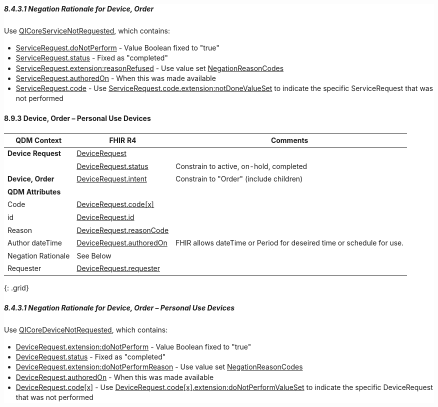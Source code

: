 ##### 8.4.3.1 Negation Rationale for Device, Order

Use [QICoreServiceNotRequested](StructureDefinition-qicore-servicenotrequested.html), which contains:
* [ServiceRequest.doNotPerform](StructureDefinition-qicore-servicenotrequested-definitions.html#ServiceRequest.doNotPerform) - Value Boolean fixed to "true"
* [ServiceRequest.status](StructureDefinition-qicore-servicenotrequested-definitions.html#ServiceRequest.status) - Fixed as "completed"
* [ServiceRequest.extension:reasonRefused](StructureDefinition-qicore-servicenotrequested-definitions.html#ServiceRequest.extension:reasonRefused) - Use value set [NegationReasonCodes](http://hl7.org/fhir/us/qicore/ValueSet-qicore-negation-reason.html)
* [ServiceRequest.authoredOn](StructureDefinition-qicore-servicenotrequested-definitions.html#ServiceRequest.authoredOn) - When this was made available
* [ServiceRequest.code](StructureDefinition-qicore-servicenotrequested-definitions.html#ServiceRequest.code) - Use [ServiceRequest.code.extension:notDoneValueSet](StructureDefinition-qicore-servicenotrequested-definitions.html#ServiceRequest.code.extension:notDoneValueSet) to indicate the specific ServiceRequest that was not performed

#### 8.9.3 Device, Order – Personal Use Devices

| **QDM Context**         | **FHIR R4**                                    | **Comments**                                                                                          |
| ----------------------- | ---------------------------------------------- | ----------------------------------------------------------------------------------------------------- |
| **Device Request**      | [DeviceRequest](StructureDefinition-qicore-devicerequest.html)                               |                                                                                  |
|                         | [DeviceRequest.status](StructureDefinition-qicore-devicerequest-definitions.html#DeviceRequest.status)            | Constrain to active, on-hold, completed                                                                                    |
| **Device, Order**       | [DeviceRequest.intent](StructureDefinition-qicore-devicerequest-definitions.html#DeviceRequest.intent)            | Constrain to "Order" (include children)                                                                                    |
| **QDM Attributes**      |                               |                                                                                  |
| Code                    | [DeviceRequest.code\[x\]](StructureDefinition-qicore-devicerequest-definitions.html#DeviceRequest.code[x])       |                                                                                  |
| id                      | [DeviceRequest.id](StructureDefinition-qicore-devicerequest-definitions.html#DeviceRequest.id)                    |                                                                                  |
| Reason                  | [DeviceRequest.reasonCode](StructureDefinition-qicore-devicerequest-definitions.html#DeviceRequest.reasonCode)                         |                                                                                  |
| Author dateTime         | [DeviceRequest.authoredOn](StructureDefinition-qicore-devicerequest-definitions.html#DeviceRequest.authoredOn)                         | FHIR allows dateTime or Period for deseired time or schedule for use.                                                                     |
| Negation Rationale              | See Below |
| Requester               | [DeviceRequest.requester](StructureDefinition-qicore-devicerequest-definitions.html#DeviceRequest.requester)      |                                                                                  |
{: .grid}

##### 8.4.3.1 Negation Rationale for Device, Order – Personal Use Devices

Use [QICoreDeviceNotRequested](StructureDefinition-qicore-devicenotrequested.html), which contains:
* [DeviceRequest.extension:doNotPerform](StructureDefinition-qicore-devicenotrequested-definitions.html#DeviceRequest.extension:doNotPerform) - Value Boolean fixed to "true"
* [DeviceRequest.status](StructureDefinition-qicore-devicenotrequested-definitions.html#DeviceRequest.status) - Fixed as "completed"
* [DeviceRequest.extension:doNotPerformReason](StructureDefinition-qicore-devicenotrequested-definitions.html#DeviceRequest.extension:doNotPerformReason) - Use value set [NegationReasonCodes](http://hl7.org/fhir/us/qicore/ValueSet-qicore-negation-reason.html)
* [DeviceRequest.authoredOn](StructureDefinition-qicore-devicenotrequested-definitions.html#DeviceRequest.authoredOn) - When this was made available
* [DeviceRequest.code\[x\]](StructureDefinition-qicore-devicenotrequested-definitions.html#DeviceRequest.code[x]) - Use [DeviceRequest.code\[x\].extension:doNotPerformValueSet](StructureDefinition-qicore-devicenotrequested-definitions.html#DeviceRequest.code[x].extension:doNotPerformValueSet) to indicate the specific DeviceRequest that was not performed
